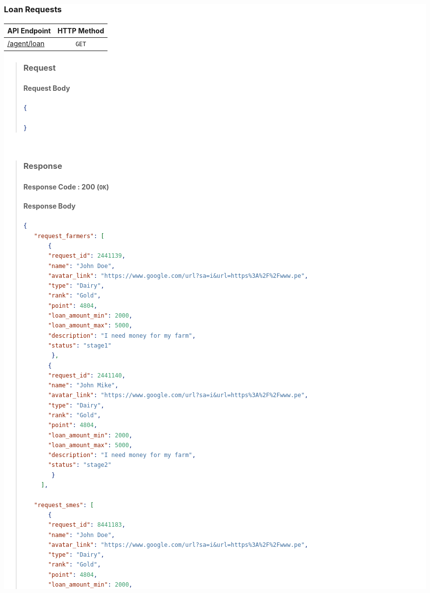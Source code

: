 
### Loan Requests

| API Endpoint     | HTTP Method |
| ---------------- | :---------: |
| [/agent/loan]() |    `GET`    |

> ### Request
>
> #### Request Body
>
> ```json
> {
>    
> }
> ```
>

</br>

> ### Response
>
> #### Response Code : 200 (`OK`)
>
> #### Response Body
>
> ```json
> {
>    "request_farmers": [
>        {  
>        "request_id": 2441139,
>        "name": "John Doe",
>        "avatar_link": "https://www.google.com/url?sa=i&url=https%3A%2F%2Fwww.pe",
>        "type": "Dairy",
>        "rank": "Gold",
>        "point": 4804,
>        "loan_amount_min": 2000,
>        "loan_amount_max": 5000,
>        "description": "I need money for my farm",
>        "status": "stage1"
>         },
>        {  
>        "request_id": 2441140,
>        "name": "John Mike",
>        "avatar_link": "https://www.google.com/url?sa=i&url=https%3A%2F%2Fwww.pe",
>        "type": "Dairy",
>        "rank": "Gold",
>        "point": 4804,
>        "loan_amount_min": 2000,
>        "loan_amount_max": 5000,
>        "description": "I need money for my farm",
>        "status": "stage2"
>         }         
>      ],
>
>    "request_smes": [
>        {  
>        "request_id": 8441183,
>        "name": "John Doe",
>        "avatar_link": "https://www.google.com/url?sa=i&url=https%3A%2F%2Fwww.pe",
>        "type": "Dairy",
>        "rank": "Gold",
>        "point": 4804,
>        "loan_amount_min": 2000,